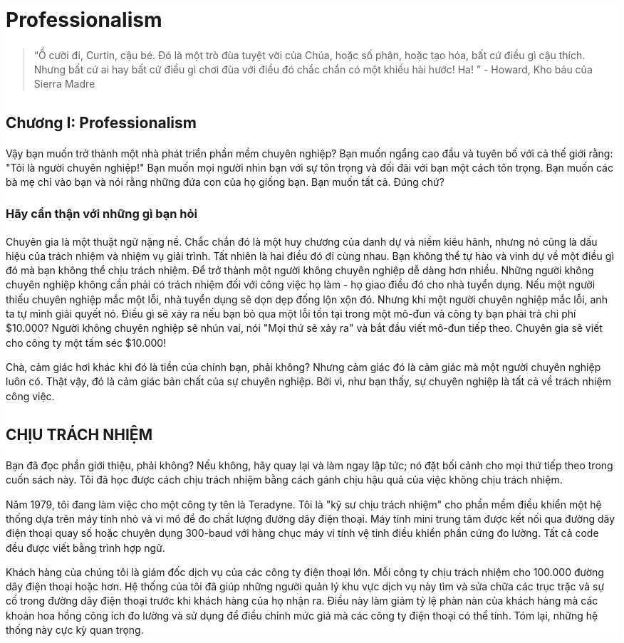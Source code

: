 # Professionalism 
> “Ồ cười đi, Curtin, cậu bé. Đó là một trò đùa tuyệt vời của Chúa, hoặc số phận, hoặc tạo hóa, 
> bất cứ điều gì cậu thích. Nhưng bất cứ ai hay bất cứ điều gì chơi đùa với điều đó chắc chắn 
> có một khiếu hài hước! Ha! ”
    - Howard, Kho báu của Sierra Madre
## Chương I: Professionalism
Vậy bạn muốn trở thành một nhà phát triển phần mềm chuyên nghiệp? Bạn muốn ngẩng cao đầu và tuyên bố 
với cả thế giới rằng: "Tôi là người chuyên nghiệp!" Bạn muốn mọi người nhìn bạn với sự tôn trọng và 
đối đãi với bạn một cách tôn trọng. Bạn muốn các bà mẹ chỉ vào bạn và nói rằng những đứa con của họ giống bạn. 
Bạn muốn tất cả. Đúng chứ?

### Hãy cẩn thận với những gì bạn hỏi
Chuyên gia là một thuật ngữ nặng nề. Chắc chắn đó là một huy chương của danh dự và niềm kiêu hãnh, nhưng nó cũng là dấu hiệu của trách nhiệm và nhiệm vụ giải trình. Tất nhiên là hai điều đó đi cùng nhau. Bạn không thể tự hào và vinh dự về một điều gì đó mà bạn không thể chịu trách nhiệm.
Để trở thành một người không chuyên nghiệp dễ dàng hơn nhiều. Những người không chuyên nghiệp không cần phải có
trách nhiệm đối với công việc họ làm - họ giao điều đó cho nhà tuyển dụng. Nếu một người thiếu chuyên nghiệp mắc một lỗi, nhà tuyển dụng sẽ dọn dẹp đống lộn xộn đó. Nhưng khi một người chuyên nghiệp mắc lỗi, anh ta tự mình giải quyết nó.
Điều gì sẽ xảy ra nếu bạn bỏ qua một lỗi tồn tại trong một mô-đun và công ty bạn phải trả chi phí $10.000? 
Người không chuyên nghiệp sẽ nhún vai, nói
"Mọi thứ sẽ xảy ra" và bắt đầu viết mô-đun tiếp theo. Chuyên gia sẽ viết cho công ty một tấm séc $10.000!

Chà, cảm giác hơi khác khi đó là tiền của chính bạn, phải không? Nhưng cảm giác đó là cảm giác mà một người chuyên nghiệp luôn có. Thật vậy, đó là cảm giác bản chất của sự chuyên nghiệp. Bởi vì, như bạn thấy, sự chuyên nghiệp là tất cả về trách nhiệm công việc.

## CHỊU TRÁCH NHIỆM
Bạn đã đọc phần giới thiệu, phải không? Nếu không, hãy quay lại và làm ngay lập tức; nó đặt bối cảnh cho mọi thứ tiếp theo trong cuốn sách này.
Tôi đã học được cách chịu trách nhiệm bằng cách gánh chịu hậu quả của việc không chịu trách nhiệm.

Năm 1979, tôi đang làm việc cho một công ty tên là Teradyne. Tôi là "kỹ sư chịu trách nhiệm" cho phần mềm điều khiển một hệ thống dựa trên máy tính nhỏ và vi mô để đo chất lượng đường dây điện thoại. Máy tính mini trung tâm được kết nối qua đường dây điện thoại quay số hoặc chuyên dụng 300-baud với hàng chục máy vi tính vệ tinh điều khiển phần cứng đo lường. Tất cả code đều được viết bằng trình hợp ngữ. 

Khách hàng của chúng tôi là giám đốc dịch vụ của các công ty điện thoại lớn. Mỗi công ty chịu trách nhiệm cho 100.000 đường dây điện thoại hoặc hơn. Hệ thống của tôi đã giúp những người quản lý khu vực dịch vụ này tìm và sửa chữa các trục trặc và sự cố trong đường dây điện thoại trước khi khách hàng của họ nhận ra. Điều này làm giảm tỷ lệ phàn nàn của khách hàng mà các khoản hoa hồng công ích đo lường và sử dụng để điều chỉnh mức giá mà các công ty điện thoại có thể tính. Tóm lại, những hệ thống này cực kỳ quan trọng. 
